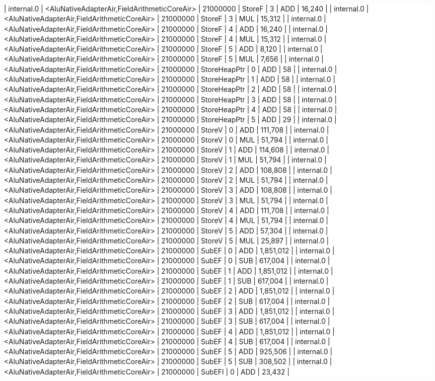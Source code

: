 | internal.0 | <AluNativeAdapterAir,FieldArithmeticCoreAir> | 21000000 | StoreF | 3 | ADD | 16,240 | 
| internal.0 | <AluNativeAdapterAir,FieldArithmeticCoreAir> | 21000000 | StoreF | 3 | MUL | 15,312 | 
| internal.0 | <AluNativeAdapterAir,FieldArithmeticCoreAir> | 21000000 | StoreF | 4 | ADD | 16,240 | 
| internal.0 | <AluNativeAdapterAir,FieldArithmeticCoreAir> | 21000000 | StoreF | 4 | MUL | 15,312 | 
| internal.0 | <AluNativeAdapterAir,FieldArithmeticCoreAir> | 21000000 | StoreF | 5 | ADD | 8,120 | 
| internal.0 | <AluNativeAdapterAir,FieldArithmeticCoreAir> | 21000000 | StoreF | 5 | MUL | 7,656 | 
| internal.0 | <AluNativeAdapterAir,FieldArithmeticCoreAir> | 21000000 | StoreHeapPtr | 0 | ADD | 58 | 
| internal.0 | <AluNativeAdapterAir,FieldArithmeticCoreAir> | 21000000 | StoreHeapPtr | 1 | ADD | 58 | 
| internal.0 | <AluNativeAdapterAir,FieldArithmeticCoreAir> | 21000000 | StoreHeapPtr | 2 | ADD | 58 | 
| internal.0 | <AluNativeAdapterAir,FieldArithmeticCoreAir> | 21000000 | StoreHeapPtr | 3 | ADD | 58 | 
| internal.0 | <AluNativeAdapterAir,FieldArithmeticCoreAir> | 21000000 | StoreHeapPtr | 4 | ADD | 58 | 
| internal.0 | <AluNativeAdapterAir,FieldArithmeticCoreAir> | 21000000 | StoreHeapPtr | 5 | ADD | 29 | 
| internal.0 | <AluNativeAdapterAir,FieldArithmeticCoreAir> | 21000000 | StoreV | 0 | ADD | 111,708 | 
| internal.0 | <AluNativeAdapterAir,FieldArithmeticCoreAir> | 21000000 | StoreV | 0 | MUL | 51,794 | 
| internal.0 | <AluNativeAdapterAir,FieldArithmeticCoreAir> | 21000000 | StoreV | 1 | ADD | 114,608 | 
| internal.0 | <AluNativeAdapterAir,FieldArithmeticCoreAir> | 21000000 | StoreV | 1 | MUL | 51,794 | 
| internal.0 | <AluNativeAdapterAir,FieldArithmeticCoreAir> | 21000000 | StoreV | 2 | ADD | 108,808 | 
| internal.0 | <AluNativeAdapterAir,FieldArithmeticCoreAir> | 21000000 | StoreV | 2 | MUL | 51,794 | 
| internal.0 | <AluNativeAdapterAir,FieldArithmeticCoreAir> | 21000000 | StoreV | 3 | ADD | 108,808 | 
| internal.0 | <AluNativeAdapterAir,FieldArithmeticCoreAir> | 21000000 | StoreV | 3 | MUL | 51,794 | 
| internal.0 | <AluNativeAdapterAir,FieldArithmeticCoreAir> | 21000000 | StoreV | 4 | ADD | 111,708 | 
| internal.0 | <AluNativeAdapterAir,FieldArithmeticCoreAir> | 21000000 | StoreV | 4 | MUL | 51,794 | 
| internal.0 | <AluNativeAdapterAir,FieldArithmeticCoreAir> | 21000000 | StoreV | 5 | ADD | 57,304 | 
| internal.0 | <AluNativeAdapterAir,FieldArithmeticCoreAir> | 21000000 | StoreV | 5 | MUL | 25,897 | 
| internal.0 | <AluNativeAdapterAir,FieldArithmeticCoreAir> | 21000000 | SubEF | 0 | ADD | 1,851,012 | 
| internal.0 | <AluNativeAdapterAir,FieldArithmeticCoreAir> | 21000000 | SubEF | 0 | SUB | 617,004 | 
| internal.0 | <AluNativeAdapterAir,FieldArithmeticCoreAir> | 21000000 | SubEF | 1 | ADD | 1,851,012 | 
| internal.0 | <AluNativeAdapterAir,FieldArithmeticCoreAir> | 21000000 | SubEF | 1 | SUB | 617,004 | 
| internal.0 | <AluNativeAdapterAir,FieldArithmeticCoreAir> | 21000000 | SubEF | 2 | ADD | 1,851,012 | 
| internal.0 | <AluNativeAdapterAir,FieldArithmeticCoreAir> | 21000000 | SubEF | 2 | SUB | 617,004 | 
| internal.0 | <AluNativeAdapterAir,FieldArithmeticCoreAir> | 21000000 | SubEF | 3 | ADD | 1,851,012 | 
| internal.0 | <AluNativeAdapterAir,FieldArithmeticCoreAir> | 21000000 | SubEF | 3 | SUB | 617,004 | 
| internal.0 | <AluNativeAdapterAir,FieldArithmeticCoreAir> | 21000000 | SubEF | 4 | ADD | 1,851,012 | 
| internal.0 | <AluNativeAdapterAir,FieldArithmeticCoreAir> | 21000000 | SubEF | 4 | SUB | 617,004 | 
| internal.0 | <AluNativeAdapterAir,FieldArithmeticCoreAir> | 21000000 | SubEF | 5 | ADD | 925,506 | 
| internal.0 | <AluNativeAdapterAir,FieldArithmeticCoreAir> | 21000000 | SubEF | 5 | SUB | 308,502 | 
| internal.0 | <AluNativeAdapterAir,FieldArithmeticCoreAir> | 21000000 | SubEFI | 0 | ADD | 23,432 | 
